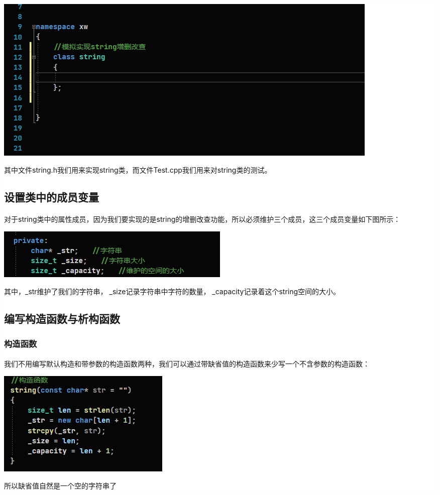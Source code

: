 ![](/images/string/string类创建工程2.png)

其中文件string.h我们用来实现string类，而文件Test.cpp我们用来对string类的测试。

## 设置类中的成员变量

对于string类中的属性成员，因为我们要实现的是string的增删改查功能，所以必须维护三个成员，这三个成员变量如下图所示：

![](/images/string/string成员变量.png)

其中，_str维护了我们的字符串， _size记录字符串中字符的数量， _capacity记录着这个string空间的大小。

## 编写构造函数与析构函数

### 构造函数

我们不用编写默认构造和带参数的构造函数两种，我们可以通过带缺省值的构造函数来少写一个不含参数的构造函数：

![](/images/string/构造函数.png)

所以缺省值自然是一个空的字符串了
